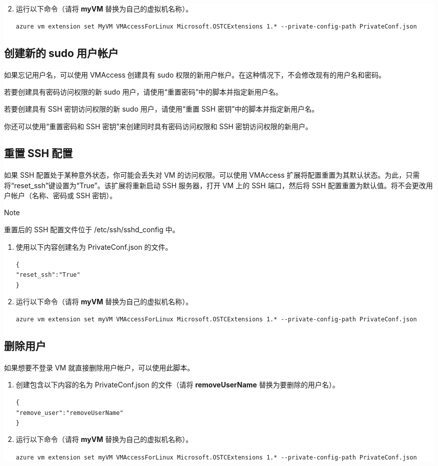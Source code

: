 2. 运行以下命令（请将 **myVM** 替换为自己的虚拟机名称）。

    ```
    azure vm extension set MyVM VMAccessForLinux Microsoft.OSTCExtensions 1.* --private-config-path PrivateConf.json
    ```

## <a name="createnewsudocli"></a>创建新的 sudo 用户帐户

如果忘记用户名，可以使用 VMAccess 创建具有 sudo 权限的新用户帐户。在这种情况下，不会修改现有的用户名和密码。

若要创建具有密码访问权限的新 sudo 用户，请使用“重置密码”[](#pwresetcli)中的脚本并指定新用户名。

若要创建具有 SSH 密钥访问权限的新 sudo 用户，请使用“重置 SSH 密钥”[](#sshkeyresetcli)中的脚本并指定新用户名。

你还可以使用“重置密码和 SSH 密钥”[](#resetbothcli)来创建同时具有密码访问权限和 SSH 密钥访问权限的新用户。

## <a name="sshconfigresetcli"></a>重置 SSH 配置
如果 SSH 配置处于某种意外状态，你可能会丢失对 VM 的访问权限。可以使用 VMAccess 扩展将配置重置为其默认状态。为此，只需将“reset\_ssh”键设置为“True”。该扩展将重新启动 SSH 服务器，打开 VM 上的 SSH 端口，然后将 SSH 配置重置为默认值。将不会更改用户帐户（名称、密码或 SSH 密钥）。

> [!NOTE]
重置后的 SSH 配置文件位于 /etc/ssh/sshd\_config 中。
> 
> 

1. 使用以下内容创建名为 PrivateConf.json 的文件。

    ```
    {
    "reset_ssh":"True"
    }
    ```

2. 运行以下命令（请将 **myVM** 替换为自己的虚拟机名称）。

    ```
    azure vm extension set myVM VMAccessForLinux Microsoft.OSTCExtensions 1.* --private-config-path PrivateConf.json
    ```

## <a name="deletecli"></a>删除用户
如果想要不登录 VM 就直接删除用户帐户，可以使用此脚本。

1. 创建包含以下内容的名为 PrivateConf.json 的文件（请将 **removeUserName** 替换为要删除的用户名）。

    ```
    {
    "remove_user":"removeUserName"
    }
    ```

2. 运行以下命令（请将 **myVM** 替换为自己的虚拟机名称）。

    ```
    azure vm extension set myVM VMAccessForLinux Microsoft.OSTCExtensions 1.* --private-config-path PrivateConf.json
    ```
